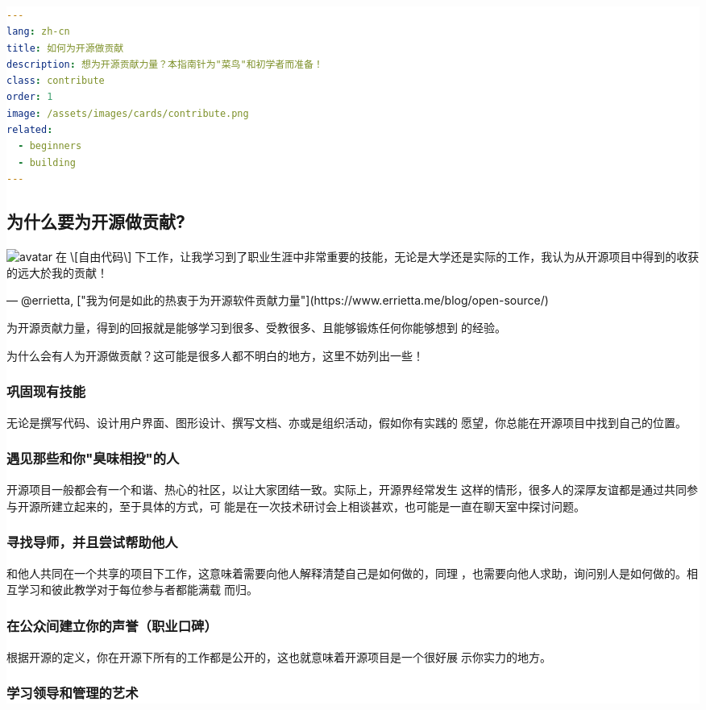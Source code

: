 ```yaml
---
lang: zh-cn
title: 如何为开源做贡献
description: 想为开源贡献力量？本指南针为"菜鸟"和初学者而准备！
class: contribute
order: 1
image: /assets/images/cards/contribute.png
related:
  - beginners
  - building
---
```


## 为什么要为开源做贡献?

<aside markdown="1" class="pquote">
  <img src="https://avatars.githubusercontent.com/errietta?s=180" class="pquote-avatar" alt="avatar">
  在 \[自由代码\] 下工作，让我学习到了职业生涯中非常重要的技能，无论是大学还是实际的工作，我认为从开源项目中得到的收获的远大於我的贡献！
  <p markdown="1" class="pquote-credit">
— @errietta, ["我为何是如此的热衷于为开源软件贡献力量"](https://www.errietta.me/blog/open-source/)
  </p>
</aside>

为开源贡献力量，得到的回报就是能够学习到很多、受教很多、且能够锻炼任何你能够想到
的经验。

为什么会有人为开源做贡献？这可能是很多人都不明白的地方，这里不妨列出一些！

### 巩固现有技能

无论是撰写代码、设计用户界面、图形设计、撰写文档、亦或是组织活动，假如你有实践的
愿望，你总能在开源项目中找到自己的位置。

### 遇见那些和你"臭味相投"的人

开源项目一般都会有一个和谐、热心的社区，以让大家团结一致。实际上，开源界经常发生
这样的情形，很多人的深厚友谊都是通过共同参与开源所建立起来的，至于具体的方式，可
能是在一次技术研讨会上相谈甚欢，也可能是一直在聊天室中探讨问题。

### 寻找导师，并且尝试帮助他人

和他人共同在一个共享的项目下工作，这意味着需要向他人解释清楚自己是如何做的，同理
，也需要向他人求助，询问别人是如何做的。相互学习和彼此教学对于每位参与者都能满载
而归。

### 在公众间建立你的声誉（职业口碑）

根据开源的定义，你在开源下所有的工作都是公开的，这也就意味着开源项目是一个很好展
示你实力的地方。

### 学习领导和管理的艺术
